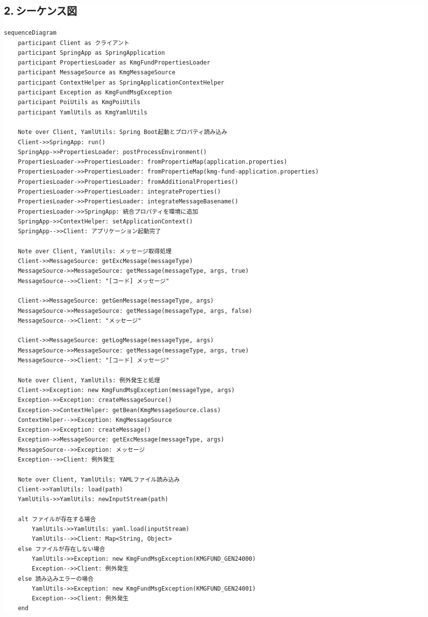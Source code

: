 ## 2. シーケンス図

```mermaid
sequenceDiagram
    participant Client as クライアント
    participant SpringApp as SpringApplication
    participant PropertiesLoader as KmgFundPropertiesLoader
    participant MessageSource as KmgMessageSource
    participant ContextHelper as SpringApplicationContextHelper
    participant Exception as KmgFundMsgException
    participant PoiUtils as KmgPoiUtils
    participant YamlUtils as KmgYamlUtils

    Note over Client, YamlUtils: Spring Boot起動とプロパティ読み込み
    Client->>SpringApp: run()
    SpringApp->>PropertiesLoader: postProcessEnvironment()
    PropertiesLoader->>PropertiesLoader: fromPropertieMap(application.properties)
    PropertiesLoader->>PropertiesLoader: fromPropertieMap(kmg-fund-application.properties)
    PropertiesLoader->>PropertiesLoader: fromAdditionalProperties()
    PropertiesLoader->>PropertiesLoader: integrateProperties()
    PropertiesLoader->>PropertiesLoader: integrateMessageBasename()
    PropertiesLoader->>SpringApp: 統合プロパティを環境に追加
    SpringApp->>ContextHelper: setApplicationContext()
    SpringApp-->>Client: アプリケーション起動完了

    Note over Client, YamlUtils: メッセージ取得処理
    Client->>MessageSource: getExcMessage(messageType)
    MessageSource->>MessageSource: getMessage(messageType, args, true)
    MessageSource-->>Client: "[コード] メッセージ"

    Client->>MessageSource: getGenMessage(messageType, args)
    MessageSource->>MessageSource: getMessage(messageType, args, false)
    MessageSource-->>Client: "メッセージ"

    Client->>MessageSource: getLogMessage(messageType, args)
    MessageSource->>MessageSource: getMessage(messageType, args, true)
    MessageSource-->>Client: "[コード] メッセージ"

    Note over Client, YamlUtils: 例外発生と処理
    Client->>Exception: new KmgFundMsgException(messageType, args)
    Exception->>Exception: createMessageSource()
    Exception->>ContextHelper: getBean(KmgMessageSource.class)
    ContextHelper-->>Exception: KmgMessageSource
    Exception->>Exception: createMessage()
    Exception->>MessageSource: getExcMessage(messageType, args)
    MessageSource-->>Exception: メッセージ
    Exception-->>Client: 例外発生

    Note over Client, YamlUtils: YAMLファイル読み込み
    Client->>YamlUtils: load(path)
    YamlUtils->>YamlUtils: newInputStream(path)

    alt ファイルが存在する場合
        YamlUtils->>YamlUtils: yaml.load(inputStream)
        YamlUtils-->>Client: Map<String, Object>
    else ファイルが存在しない場合
        YamlUtils->>Exception: new KmgFundMsgException(KMGFUND_GEN24000)
        Exception-->>Client: 例外発生
    else 読み込みエラーの場合
        YamlUtils->>Exception: new KmgFundMsgException(KMGFUND_GEN24001)
        Exception-->>Client: 例外発生
    end

```
